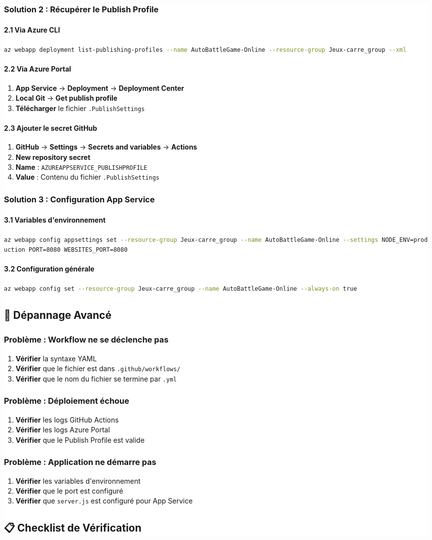 ### **Solution 2 : Récupérer le Publish Profile**

#### 2.1 Via Azure CLI
```bash
az webapp deployment list-publishing-profiles --name AutoBattleGame-Online --resource-group Jeux-carre_group --xml
```

#### 2.2 Via Azure Portal
1. **App Service** → **Deployment** → **Deployment Center**
2. **Local Git** → **Get publish profile**
3. **Télécharger** le fichier `.PublishSettings`

#### 2.3 Ajouter le secret GitHub
1. **GitHub** → **Settings** → **Secrets and variables** → **Actions**
2. **New repository secret**
3. **Name** : `AZUREAPPSERVICE_PUBLISHPROFILE`
4. **Value** : Contenu du fichier `.PublishSettings`

### **Solution 3 : Configuration App Service**

#### 3.1 Variables d'environnement
```bash
az webapp config appsettings set --resource-group Jeux-carre_group --name AutoBattleGame-Online --settings NODE_ENV=production PORT=8080 WEBSITES_PORT=8080
```

#### 3.2 Configuration générale
```bash
az webapp config set --resource-group Jeux-carre_group --name AutoBattleGame-Online --always-on true
```

## 🔧 Dépannage Avancé

### **Problème : Workflow ne se déclenche pas**
1. **Vérifier** la syntaxe YAML
2. **Vérifier** que le fichier est dans `.github/workflows/`
3. **Vérifier** que le nom du fichier se termine par `.yml`

### **Problème : Déploiement échoue**
1. **Vérifier** les logs GitHub Actions
2. **Vérifier** les logs Azure Portal
3. **Vérifier** que le Publish Profile est valide

### **Problème : Application ne démarre pas**
1. **Vérifier** les variables d'environnement
2. **Vérifier** que le port est configuré
3. **Vérifier** que `server.js` est configuré pour App Service

## 📋 Checklist de Vérification
